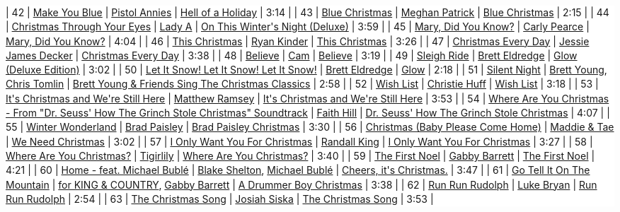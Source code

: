 | 42 | [Make You Blue](https://open.spotify.com/track/711vQbDv6Xe5vGAMG1Wfko) | [Pistol Annies](https://open.spotify.com/artist/2wSgVsgLUZeDJwoLcPO7ny) | [Hell of a Holiday](https://open.spotify.com/album/0xsa9tFddApdX5wlHtKROP) | 3:14 |
| 43 | [Blue Christmas](https://open.spotify.com/track/60eELuQwcjoTbJKcgJLfo8) | [Meghan Patrick](https://open.spotify.com/artist/5bQxLohAAiOat0EMYuHjzJ) | [Blue Christmas](https://open.spotify.com/album/4eXDJg77YaPvyNZ8AKVxxq) | 2:15 |
| 44 | [Christmas Through Your Eyes](https://open.spotify.com/track/01ZUp6PoqFuRtMTMODnPOf) | [Lady A](https://open.spotify.com/artist/32WkQRZEVKSzVAAYqukAEA) | [On This Winter's Night \(Deluxe\)](https://open.spotify.com/album/6ww6efJkv3ytQfbEyMosPu) | 3:59 |
| 45 | [Mary, Did You Know?](https://open.spotify.com/track/7ymcpXgVeTPd9W2desgjdZ) | [Carly Pearce](https://open.spotify.com/artist/4sIl4BTo9l9KqEi0Y3RE72) | [Mary, Did You Know?](https://open.spotify.com/album/2jtvfB4GlsYu2TjyoSmEzs) | 4:04 |
| 46 | [This Christmas](https://open.spotify.com/track/2JYmQXH4uKDonYvITIGjvl) | [Ryan Kinder](https://open.spotify.com/artist/0GAapPTQR8KFJxrNZOKksy) | [This Christmas](https://open.spotify.com/album/7L9zj3IrPXIIj5OZA77TZx) | 3:26 |
| 47 | [Christmas Every Day](https://open.spotify.com/track/2NSYqhkf943kTNJ56A3DNT) | [Jessie James Decker](https://open.spotify.com/artist/0GzIauSfKRc5BlNXpTWAGz) | [Christmas Every Day](https://open.spotify.com/album/086NkigzdWKxY3CbDQO4CX) | 3:38 |
| 48 | [Believe](https://open.spotify.com/track/3GRrReIVJ4C71ajUvk7O1e) | [Cam](https://open.spotify.com/artist/5WRElKaZsn1tGnrgmJVAeO) | [Believe](https://open.spotify.com/album/0Wr6JfWQD7bzK7ipLyeiOD) | 3:19 |
| 49 | [Sleigh Ride](https://open.spotify.com/track/1Q4rFC7FrwJCsFDjmrP0Ti) | [Brett Eldredge](https://open.spotify.com/artist/0qSX3s5pJnAlSsgsCne8Cz) | [Glow \(Deluxe Edition\)](https://open.spotify.com/album/1MRT2V3JLYB6fL2TLJy2Rd) | 3:02 |
| 50 | [Let It Snow! Let It Snow! Let It Snow!](https://open.spotify.com/track/5BgC5vVuhfWHHawbcXRr7h) | [Brett Eldredge](https://open.spotify.com/artist/0qSX3s5pJnAlSsgsCne8Cz) | [Glow](https://open.spotify.com/album/6FjK2XLQJloz36NgRciCHv) | 2:18 |
| 51 | [Silent Night](https://open.spotify.com/track/7BXWm4IVOcscftnRFc7jFv) | [Brett Young](https://open.spotify.com/artist/0fiWOxhsBsQQvFDtxUQWo0), [Chris Tomlin](https://open.spotify.com/artist/6pRi6EIPXz4QJEOEsBaA0m) | [Brett Young & Friends Sing The Christmas Classics](https://open.spotify.com/album/0qWmDshW80OTUuipP3Wvla) | 2:58 |
| 52 | [Wish List](https://open.spotify.com/track/0Nu5R9UV5e0f9oIgZDURth) | [Christie Huff](https://open.spotify.com/artist/3mdJ7xExgfvMfYEAK7rEy7) | [Wish List](https://open.spotify.com/album/1XWKc5CIN3utjUetSy4zz7) | 3:18 |
| 53 | [It's Christmas and We're Still Here](https://open.spotify.com/track/4LTzfBIcQEGV8rfTSRXETH) | [Matthew Ramsey](https://open.spotify.com/artist/75Cucz3gHpGaJbD9yia27H) | [It's Christmas and We're Still Here](https://open.spotify.com/album/0qWyqLF1Of0B0ikhdOI2dW) | 3:53 |
| 54 | [Where Are You Christmas \- From "Dr\. Seuss' How The Grinch Stole Christmas" Soundtrack](https://open.spotify.com/track/1msuiw6pnXYfxZ7Edyit9U) | [Faith Hill](https://open.spotify.com/artist/25NQNriVT2YbSW80ILRWJa) | [Dr\. Seuss' How The Grinch Stole Christmas](https://open.spotify.com/album/3eWFPHtloHTw9Ilod4Ivi6) | 4:07 |
| 55 | [Winter Wonderland](https://open.spotify.com/track/4jbXHzjsepzaqixmuEz8r9) | [Brad Paisley](https://open.spotify.com/artist/13YmWQJFwgZrd4bf5IjMY4) | [Brad Paisley Christmas](https://open.spotify.com/album/1EpvicIkzXB7KM0EEmrrPh) | 3:30 |
| 56 | [Christmas \(Baby Please Come Home\)](https://open.spotify.com/track/3UOMKwvFdqulOff12uv3pr) | [Maddie & Tae](https://open.spotify.com/artist/34bhyY8jfKez7uKakMfy4y) | [We Need Christmas](https://open.spotify.com/album/4hAvijE0G2RXBn7zvBUUvo) | 3:02 |
| 57 | [I Only Want You For Christmas](https://open.spotify.com/track/76n4IOwKqXfqbTecQcek7A) | [Randall King](https://open.spotify.com/artist/4Uux6BdaCNrVFQ0bqGRtfh) | [I Only Want You For Christmas](https://open.spotify.com/album/3Gr0io613JgAWJafV6NBdn) | 3:27 |
| 58 | [Where Are You Christmas?](https://open.spotify.com/track/2uQyoVF3A2zqNJOtu5ubQI) | [Tigirlily](https://open.spotify.com/artist/7svOgAS4qeCt0uW0tgPckm) | [Where Are You Christmas?](https://open.spotify.com/album/3lIFUfi30FgC68vBPcFFr6) | 3:40 |
| 59 | [The First Noel](https://open.spotify.com/track/25W3eewfp10geV3fzWIGq3) | [Gabby Barrett](https://open.spotify.com/artist/6Iz3eq2aQGFf7TbGT2iahL) | [The First Noel](https://open.spotify.com/album/2fzlF3ddXnOulkkIq44NpI) | 4:21 |
| 60 | [Home \- feat\. Michael Bublé](https://open.spotify.com/track/7AfqTpdtRHEm5qLt3zKtDN) | [Blake Shelton](https://open.spotify.com/artist/1UTPBmNbXNTittyMJrNkvw), [Michael Bublé](https://open.spotify.com/artist/1GxkXlMwML1oSg5eLPiAz3) | [Cheers, it's Christmas.](https://open.spotify.com/album/5JfiJ4oEv1EifTvX9vkTFk) | 3:47 |
| 61 | [Go Tell It On The Mountain](https://open.spotify.com/track/6t9cECeEgIcrjmuWrKaBtw) | [for KING & COUNTRY](https://open.spotify.com/artist/3sDbKMebVH2VYcRSl7u1VC), [Gabby Barrett](https://open.spotify.com/artist/6Iz3eq2aQGFf7TbGT2iahL) | [A Drummer Boy Christmas](https://open.spotify.com/album/3mzFzJI8WYQ7Szerr4zLzT) | 3:38 |
| 62 | [Run Run Rudolph](https://open.spotify.com/track/6WRIP6XrrU7haqCuo1aw5i) | [Luke Bryan](https://open.spotify.com/artist/0BvkDsjIUla7X0k6CSWh1I) | [Run Run Rudolph](https://open.spotify.com/album/0nmKLkVAR3pua1BwHWVU0S) | 2:54 |
| 63 | [The Christmas Song](https://open.spotify.com/track/3V03Ik3QYBr18iDc5vHLLL) | [Josiah Siska](https://open.spotify.com/artist/0xRlqiatkqSzYyaAofNHlx) | [The Christmas Song](https://open.spotify.com/album/3hNhYhdqnzVfu8XBk4sbzT) | 3:53 |